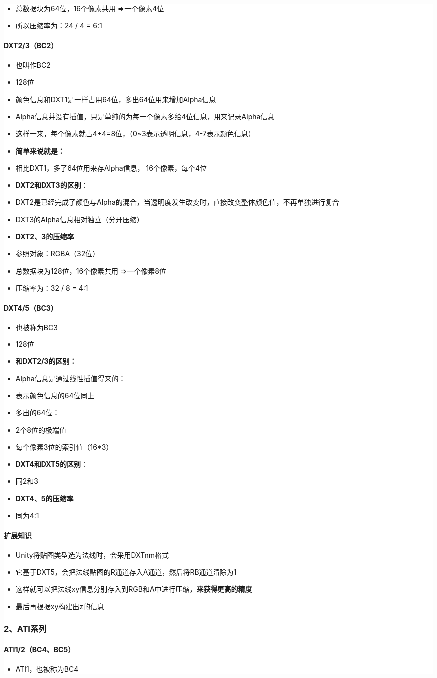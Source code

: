 -   总数据块为64位，16个像素共用 =>一个像素4位

-   所以压缩率为：24 / 4 = 6:1

#### DXT2/3（BC2）

-   也叫作BC2
-   128位
-   颜色信息和DXT1是一样占用64位，多出64位用来增加Alpha信息

-   Alpha信息并没有插值，只是单纯的为每一个像素多给4位信息，用来记录Alpha信息
-   这样一来，每个像素就占4+4=8位，（0~3表示透明信息，4-7表示颜色信息）

-   **简单来说就是：**
-   相比DXT1，多了64位用来存Alpha信息， 16个像素，每个4位

-   **DXT2和DXT3的区别**：
-   DXT2是已经完成了颜色与Alpha的混合，当透明度发生改变时，直接改变整体颜色值，不再单独进行复合
-   DXT3的Alpha信息相对独立（分开压缩）

-   **DXT2、3的压缩率**
-   参照对象：RGBA（32位）
-   总数据块为128位，16个像素共用 =>一个像素8位
-   压缩率为：32 / 8 = 4:1

#### DXT4/5（BC3）

-   也被称为BC3

-   128位
-   **和DXT2/3的区别：**
-   Alpha信息是通过线性插值得来的：
-   表示颜色信息的64位同上
-   多出的64位：
-   2个8位的极端值
-   每个像素3位的索引值（16*3）

-   **DXT4和DXT5的区别**：

-   同2和3

-   **DXT4、5的压缩率**

-   同为4:1

#### 扩展知识

-   Unity将贴图类型选为法线时，会采用DXTnm格式

-   它基于DXT5，会把法线贴图的R通道存入A通道，然后将RB通道清除为1
-   这样就可以把法线xy信息分别存入到RGB和A中进行压缩，**来获得更高的精度**
-   最后再根据xy构建出z的信息
### 2、ATI系列
#### ATI1/2（BC4、BC5）

-   ATI1，也被称为BC4
